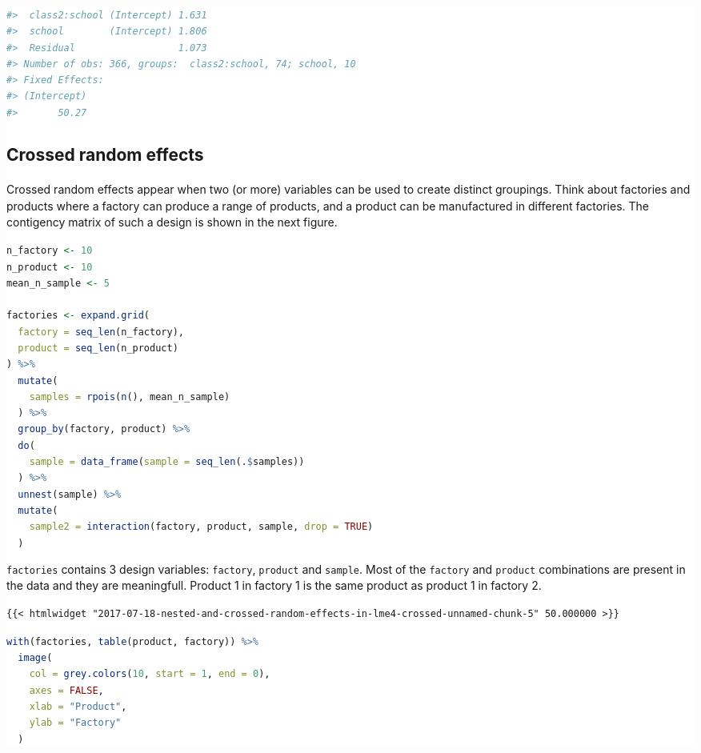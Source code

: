 ``` r
#>  class2:school (Intercept) 1.631   
#>  school        (Intercept) 1.806   
#>  Residual                  1.073   
#> Number of obs: 366, groups:  class2:school, 74; school, 10
#> Fixed Effects:
#> (Intercept)  
#>       50.27
```

## Crossed random effects

Crossed random effects appear when two (or more) variables can be used
to create distinct groupings. Think about factories and products where a
factory can produce a range of products, and a product can be
manufactured in different factories. The contigency matrix of such a
design is shown in the next figure.

``` r
n_factory <- 10
n_product <- 10
mean_n_sample <- 5

factories <- expand.grid(
  factory = seq_len(n_factory),
  product = seq_len(n_product)
) %>%
  mutate(
    samples = rpois(n(), mean_n_sample)
  ) %>%
  group_by(factory, product) %>%
  do(
    sample = data_frame(sample = seq_len(.$samples))
  ) %>%
  unnest(sample) %>%
  mutate(
    sample2 = interaction(factory, product, sample, drop = TRUE)
  )
```

`factories` contains 3 design variables: `factory`, `product` and
`sample`. Most of the `factory` and `product` combinations are present
in the data and they are meaningfull. Product 1 in factory 1 is the same
product as product 1 in factory 2.

    {{< htmlwidget "2017-07-18-nested-and-crossed-random-effects-in-lme4-crossed-unnamed-chunk-5" 50.000000 >}}

``` r
with(factories, table(product, factory)) %>%
  image(
    col = grey.colors(10, start = 1, end = 0), 
    axes = FALSE, 
    xlab = "Product", 
    ylab = "Factory"
  )
```
